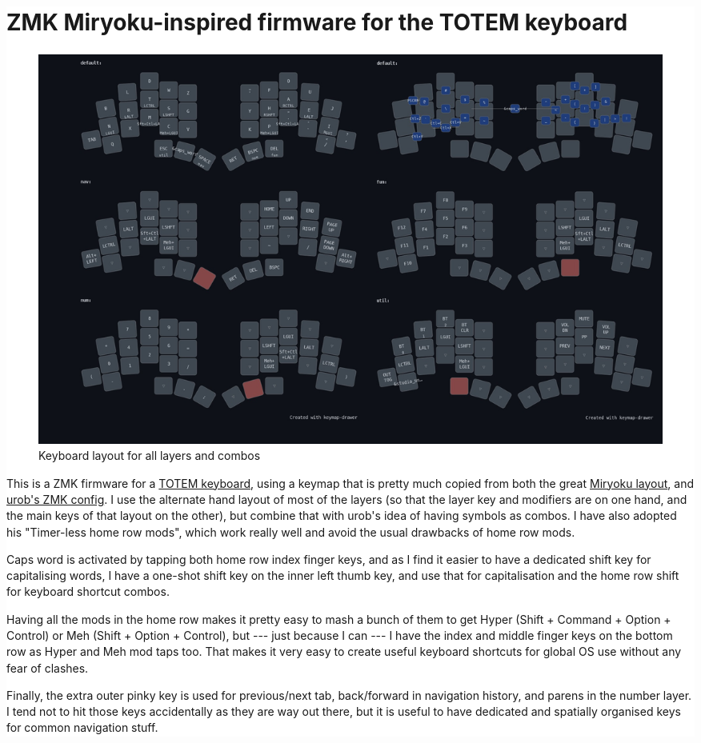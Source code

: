 # ZMK Miryoku-inspired firmware for the TOTEM keyboard

<figure>
<img src="./keymap.jpg" alt="Miryoku inspired keymap for TOTEM keyboard, showing all six layers" width="100%" />
<figcaption>Keyboard layout for all layers and combos</figcaption>
</figure>

This is a ZMK firmware for a [TOTEM keyboard](https://github.com/GEIGEIGEIST/TOTEM), using a keymap that is pretty much copied from both the great [Miryoku layout](https://github.com/manna-harbour/miryoku_zmk), and [urob's ZMK config](https://github.com/urob/zmk-config). I use the alternate hand layout of most of the layers (so that the layer key and modifiers are on one hand, and the main keys of that layout on the other), but combine that with urob's idea of having symbols as combos. I have also adopted his "Timer-less home row mods", which work really well and avoid the usual drawbacks of home row mods.

Caps word is activated by tapping both home row index finger keys, and as I find it easier to have a dedicated shift key for capitalising words, I have a one-shot shift key on the inner left thumb key, and use that for capitalisation and the home row shift for keyboard shortcut combos.

Having all the mods in the home row makes it pretty easy to mash a bunch of them to get Hyper (Shift + Command + Option + Control) or Meh (Shift + Option + Control), but --- just because I can --- I have the index and middle finger keys on the bottom row as Hyper and Meh mod taps too. That makes it very easy to create useful keyboard shortcuts for global OS use without any fear of clashes.

Finally, the extra outer pinky key is used for previous/next tab, back/forward in navigation history, and parens in the number layer. I tend not to hit those keys accidentally as they are way out there, but it is useful to have dedicated and spatially organised keys for common navigation stuff.
